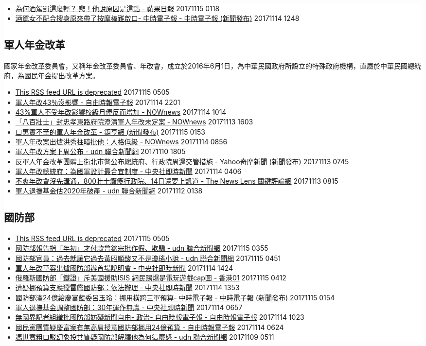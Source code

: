 - [為何酒駕罰這麼輕？ 悲！他說原因是這點 - 蘋果日報](https://tw.appledaily.com/new/realtime/20171115/1241301/ "為何酒駕罰這麼輕？ 悲！他說原因是這點 - 蘋果日報") 20171115 0118
- [酒駕女不配合搜身原來帶了按摩棒難啟口- 中時電子報 - 中時電子報 (新聞發布)](http://www.chinatimes.com/realtimenews/20171114005523-260402 "酒駕女不配合搜身原來帶了按摩棒難啟口- 中時電子報 - 中時電子報 (新聞發布)") 20171114 1248

## 軍人年金改革

國家年金改革委員會，又稱年金改革委員會、年改會，成立於2016年6月1日，為中華民國政府所設立的特殊政府機構，直屬於中華民國總統府，為國民年金提出改革方案。


- [This RSS feed URL is deprecated](0 "This RSS feed URL is deprecated") 20171115 0505
- [軍人年改43％沒影響 - 自由時報電子報](http://news.ltn.com.tw/news/focus/paper/1152038 "軍人年改43％沒影響 - 自由時報電子報") 20171114 2201
- [43%軍人不受年改影響校級月俸反而增加 - NOWnews](https://www.nownews.com/news/20171114/2644124 "43%軍人不受年改影響校級月俸反而增加 - NOWnews") 20171114 1014
- [「八百壯士」封忠孝東路府院澄清軍人年改未定案 - NOWnews](https://www.nownews.com/news/20171113/2643379 "「八百壯士」封忠孝東路府院澄清軍人年改未定案 - NOWnews") 20171113 1603
- [口惠實不至的軍人年金改革 - 鉅亨網 (新聞發布)](https://news.cnyes.com/news/id/3965813 "口惠實不至的軍人年金改革 - 鉅亨網 (新聞發布)") 20171115 0153
- [軍人年改案出爐洪秀柱暗批他：人格低級 - NOWnews](https://www.nownews.com/news/20171114/2643962 "軍人年改案出爐洪秀柱暗批他：人格低級 - NOWnews") 20171114 0856
- [軍人年改方案下周公布 - udn 聯合新聞網](https://udn.com/news/story/11311/2811747 "軍人年改方案下周公布 - udn 聯合新聞網") 20171110 1805
- [反軍人年金改革團體上街北市警公布總統府、行政院周邊交管措施 - Yahoo奇摩新聞 (新聞發布)](https://tw.news.yahoo.com/%E5%8F%8D%E8%BB%8D%E4%BA%BA%E5%B9%B4%E9%87%91%E6%94%B9%E9%9D%A9%E5%9C%98%E9%AB%94%E4%B8%8A%E8%A1%97-%E5%8C%97%E5%B8%82%E8%AD%A6%E5%85%AC%E5%B8%83%E7%B8%BD%E7%B5%B1%E5%BA%9C-%E8%A1%8C%E6%94%BF%E9%99%A2%E5%91%A8%E9%82%8A%E4%BA%A4%E7%AE%A1%E6%8E%AA%E6%96%BD-073432991.html "反軍人年金改革團體上街北市警公布總統府、行政院周邊交管措施 - Yahoo奇摩新聞 (新聞發布)") 20171113 0745
- [軍人年改總統府：為國軍設計最合宜制度 - 中央社即時新聞](http://www.cna.com.tw/news/firstnews/201711140105-1.aspx "軍人年改總統府：為國軍設計最合宜制度 - 中央社即時新聞") 20171114 0406
- [不爽年改會沒先溝通，800壯士癱瘓行政院、14日還要上凱道 - The News Lens 關鍵評論網](https://www.thenewslens.com/article/83266 "不爽年改會沒先溝通，800壯士癱瘓行政院、14日還要上凱道 - The News Lens 關鍵評論網") 20171113 0815
- [軍人退撫基金估2020年破產 - udn 聯合新聞網](https://udn.com/news/story/6656/2813375?from=udn-catelistnews_ch2 "軍人退撫基金估2020年破產 - udn 聯合新聞網") 20171112 0138

## 國防部


- [This RSS feed URL is deprecated](0 "This RSS feed URL is deprecated") 20171115 0505
- [國防部報告指「年初」才付款曾銘宗批作假、欺騙 - udn 聯合新聞網](https://udn.com/news/story/10930/2819644 "國防部報告指「年初」才付款曾銘宗批作假、欺騙 - udn 聯合新聞網") 20171115 0355
- [國防部官員：過去就讓它過去黃昭順酸又不是瓊瑤小說 - udn 聯合新聞網](https://udn.com/news/story/10930/2819793 "國防部官員：過去就讓它過去黃昭順酸又不是瓊瑤小說 - udn 聯合新聞網") 20171115 0451
- [軍人年改草案出爐國防部辦首場說明會 - 中央社即時新聞](http://www.cna.com.tw/news/aipl/201711140437-1.aspx "軍人年改草案出爐國防部辦首場說明會 - 中央社即時新聞") 20171114 1424
- [俄羅斯國防部「鐵證」斥美國援助ISIS 網民踢爆是電玩遊戲cap圖 - 香港01](https://www.hk01.com/%E5%9C%8B%E9%9A%9B/133618/%E4%BF%84%E7%BE%85%E6%96%AF%E5%9C%8B%E9%98%B2%E9%83%A8-%E9%90%B5%E8%AD%89-%E6%96%A5%E7%BE%8E%E5%9C%8B%E6%8F%B4%E5%8A%A9ISIS-%E7%B6%B2%E6%B0%91%E8%B8%A2%E7%88%86%E6%98%AF%E9%9B%BB%E7%8E%A9%E9%81%8A%E6%88%B2cap%E5%9C%96 "俄羅斯國防部「鐵證」斥美國援助ISIS 網民踢爆是電玩遊戲cap圖 - 香港01") 20171115 0412
- [遭疑挪預算支應獵雷艦國防部：依法辦理 - 中央社即時新聞](http://www.cna.com.tw/news/aipl/201711140428-1.aspx "遭疑挪預算支應獵雷艦國防部：依法辦理 - 中央社即時新聞") 20171114 1353
- [國防部湊24億給慶富藍委呂玉玲：挪用橫跨三軍預算- 中時電子報 - 中時電子報 (新聞發布)](http://www.chinatimes.com/realtimenews/20171115001838-260407 "國防部湊24億給慶富藍委呂玉玲：挪用橫跨三軍預算- 中時電子報 - 中時電子報 (新聞發布)") 20171115 0154
- [軍人退撫基金調整國防部：30年運作無虞 - 中央社即時新聞](http://www.cna.com.tw/news/aipl/201711140202-1.aspx "軍人退撫基金調整國防部：30年運作無虞 - 中央社即時新聞") 20171114 0657
- [無國界記者組織批國防部妨礙新聞自由- 政治- 自由時報電子報 - 自由時報電子報](http://news.ltn.com.tw/news/politics/breakingnews/2253550 "無國界記者組織批國防部妨礙新聞自由- 政治- 自由時報電子報 - 自由時報電子報") 20171114 1023
- [國民黨團質疑慶富案有無高層授意國防部挪用24億預算 - 自由時報電子報](http://news.ltn.com.tw/news/politics/breakingnews/2253169 "國民黨團質疑慶富案有無高層授意國防部挪用24億預算 - 自由時報電子報") 20171114 0624
- [馮世寬粗口駁幻象投共質疑國防部解釋他為何這麼怒 - udn 聯合新聞網](https://udn.com/news/story/10930/2807441 "馮世寬粗口駁幻象投共質疑國防部解釋他為何這麼怒 - udn 聯合新聞網") 20171109 0511
